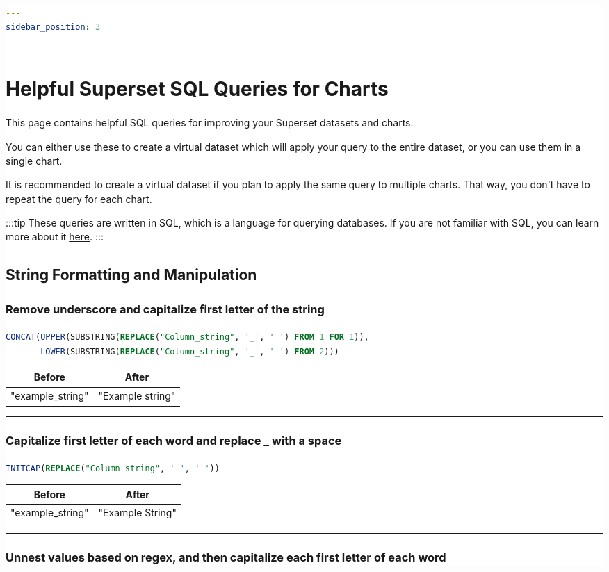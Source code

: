 ```yaml
---
sidebar_position: 3
---
```


# Helpful Superset SQL Queries for Charts

This page contains helpful SQL queries for improving your Superset datasets and charts.

You can either use these to create a [virtual dataset](https://docs.preset.io/docs/virtual-datasets) which will apply your query to the entire dataset, or you can use them in a single chart. 

It is recommended to create a virtual dataset if you plan to apply the same query to multiple charts. That way, you don't have to repeat the query for each chart.

:::tip
These queries are written in SQL, which is a language for querying databases. If you are not familiar with SQL, you can learn more about it [here](https://www.w3schools.com/sql/).
:::

## String Formatting and Manipulation

### Remove underscore and capitalize first letter of the string

```sql
CONCAT(UPPER(SUBSTRING(REPLACE("Column_string", '_', ' ') FROM 1 FOR 1)),
       LOWER(SUBSTRING(REPLACE("Column_string", '_', ' ') FROM 2)))
```

| Before           | After           |
|------------------|-----------------|
| "example_string" | "Example string" |

---

### Capitalize first letter of each word and replace _ with a space

```sql
INITCAP(REPLACE("Column_string", '_', ' '))
```

| Before           | After           |
|------------------|-----------------|
| "example_string" | "Example String" |

---

### Unnest values based on regex, and then capitalize each first letter of each word
